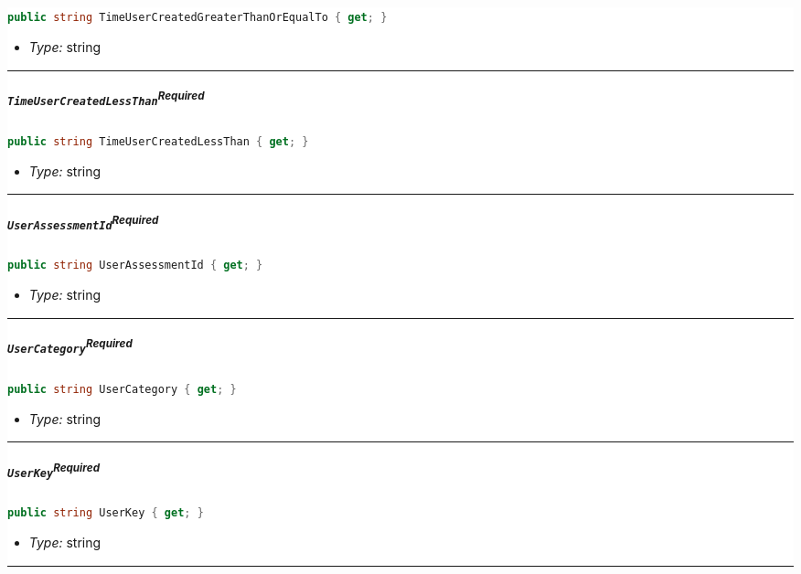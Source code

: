 ```csharp
public string TimeUserCreatedGreaterThanOrEqualTo { get; }
```

- *Type:* string

---

##### `TimeUserCreatedLessThan`<sup>Required</sup> <a name="TimeUserCreatedLessThan" id="rhizo-co-terraform-provider-oci.dataOciDataSafeUserAssessmentUsers.DataOciDataSafeUserAssessmentUsers.property.timeUserCreatedLessThan"></a>

```csharp
public string TimeUserCreatedLessThan { get; }
```

- *Type:* string

---

##### `UserAssessmentId`<sup>Required</sup> <a name="UserAssessmentId" id="rhizo-co-terraform-provider-oci.dataOciDataSafeUserAssessmentUsers.DataOciDataSafeUserAssessmentUsers.property.userAssessmentId"></a>

```csharp
public string UserAssessmentId { get; }
```

- *Type:* string

---

##### `UserCategory`<sup>Required</sup> <a name="UserCategory" id="rhizo-co-terraform-provider-oci.dataOciDataSafeUserAssessmentUsers.DataOciDataSafeUserAssessmentUsers.property.userCategory"></a>

```csharp
public string UserCategory { get; }
```

- *Type:* string

---

##### `UserKey`<sup>Required</sup> <a name="UserKey" id="rhizo-co-terraform-provider-oci.dataOciDataSafeUserAssessmentUsers.DataOciDataSafeUserAssessmentUsers.property.userKey"></a>

```csharp
public string UserKey { get; }
```

- *Type:* string

---
